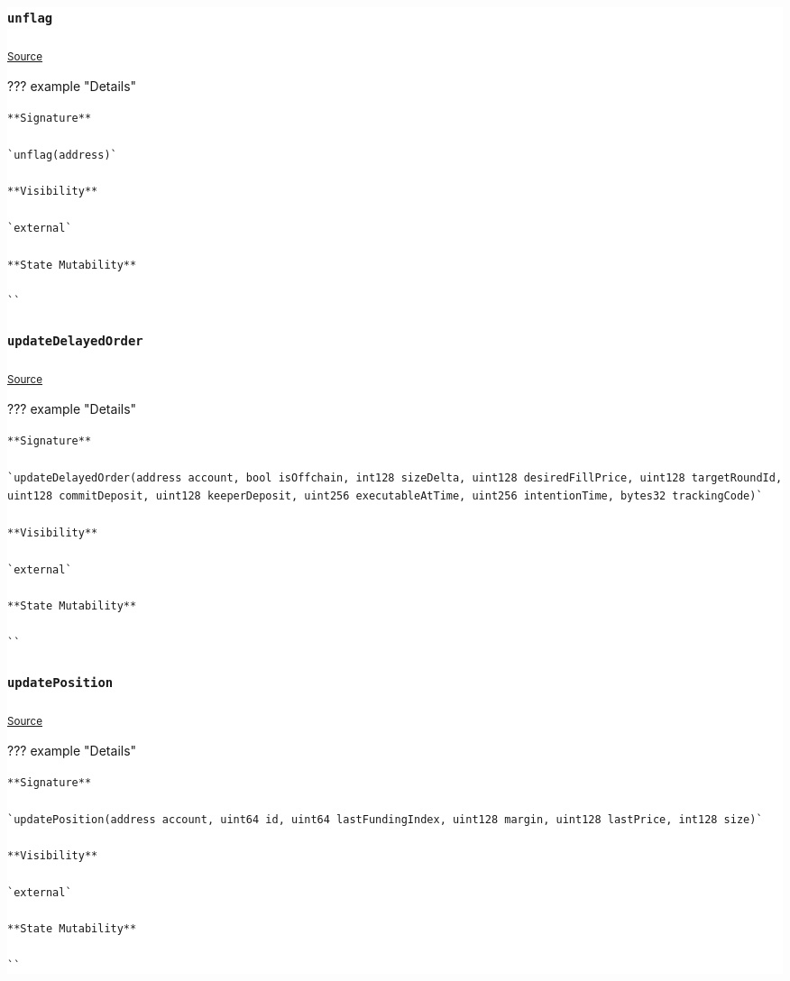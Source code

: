 ### `unflag`

<sub>[Source](https://github.com/Synthetixio/synthetix/tree/v2.87.0-alpha/contracts/interfaces/IPerpsV2MarketState.sol#L94)</sub>

??? example "Details"

    **Signature**

    `unflag(address)`

    **Visibility**

    `external`

    **State Mutability**

    ``

### `updateDelayedOrder`

<sub>[Source](https://github.com/Synthetixio/synthetix/tree/v2.87.0-alpha/contracts/interfaces/IPerpsV2MarketState.sol#L75)</sub>

??? example "Details"

    **Signature**

    `updateDelayedOrder(address account, bool isOffchain, int128 sizeDelta, uint128 desiredFillPrice, uint128 targetRoundId, uint128 commitDeposit, uint128 keeperDeposit, uint256 executableAtTime, uint256 intentionTime, bytes32 trackingCode)`

    **Visibility**

    `external`

    **State Mutability**

    ``

### `updatePosition`

<sub>[Source](https://github.com/Synthetixio/synthetix/tree/v2.87.0-alpha/contracts/interfaces/IPerpsV2MarketState.sol#L66)</sub>

??? example "Details"

    **Signature**

    `updatePosition(address account, uint64 id, uint64 lastFundingIndex, uint128 margin, uint128 lastPrice, int128 size)`

    **Visibility**

    `external`

    **State Mutability**

    ``
